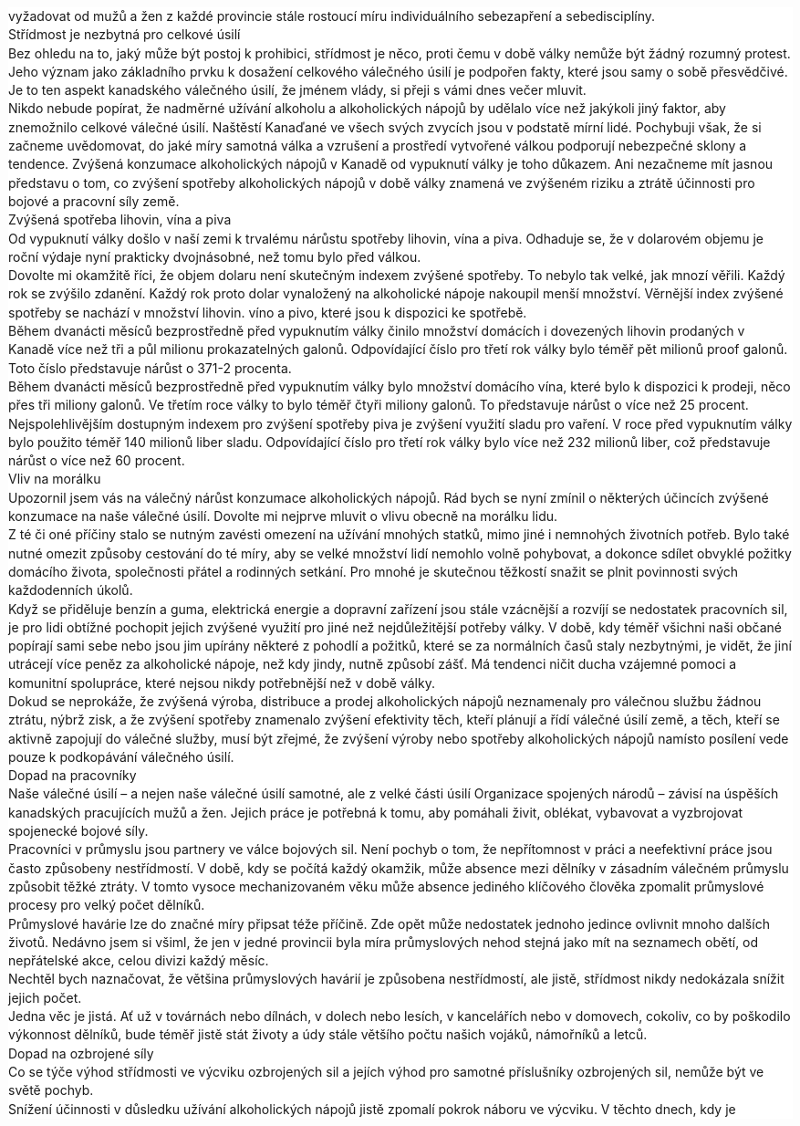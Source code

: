 vyžadovat od mužů a žen z každé provincie stále rostoucí míru individuálního sebezapření a sebedisciplíny.<br/>Střídmost je nezbytná pro celkové úsilí<br/>Bez ohledu na to, jaký může být postoj k prohibici, střídmost je něco, proti čemu v době války nemůže být žádný rozumný protest. Jeho význam jako základního prvku k dosažení celkového válečného úsilí je podpořen fakty, které jsou samy o sobě přesvědčivé. Je to ten aspekt kanadského válečného úsilí, že jménem vlády, si přeji s vámi dnes večer mluvit.<br/>Nikdo nebude popírat, že nadměrné užívání alkoholu a alkoholických nápojů by udělalo více než jakýkoli jiný faktor, aby znemožnilo celkové válečné úsilí. Naštěstí Kanaďané ve všech svých zvycích jsou v podstatě mírní lidé. Pochybuji však, že si začneme uvědomovat, do jaké míry samotná válka a vzrušení a prostředí vytvořené válkou podporují nebezpečné sklony a tendence. Zvýšená konzumace alkoholických nápojů v Kanadě od vypuknutí války je toho důkazem. Ani nezačneme mít jasnou představu o tom, co zvýšení spotřeby alkoholických nápojů v době války znamená ve zvýšeném riziku a ztrátě účinnosti pro bojové a pracovní síly země.<br/>Zvýšená spotřeba lihovin, vína a piva<br/>Od vypuknutí války došlo v naší zemi k trvalému nárůstu spotřeby lihovin, vína a piva. Odhaduje se, že v dolarovém objemu je roční výdaje nyní prakticky dvojnásobné, než tomu bylo před válkou.<br/>Dovolte mi okamžitě říci, že objem dolaru není skutečným indexem zvýšené spotřeby. To nebylo tak velké, jak mnozí věřili. Každý rok se zvýšilo zdanění. Každý rok proto dolar vynaložený na alkoholické nápoje nakoupil menší množství. Věrnější index zvýšené spotřeby se nachází v množství lihovin. víno a pivo, které jsou k dispozici ke spotřebě.<br/>Během dvanácti měsíců bezprostředně před vypuknutím války činilo množství domácích i dovezených lihovin prodaných v Kanadě více než tři a půl milionu prokazatelných galonů. Odpovídající číslo pro třetí rok války bylo téměř pět milionů proof galonů. Toto číslo představuje nárůst o 371-2 procenta.<br/>Během dvanácti měsíců bezprostředně před vypuknutím války bylo množství domácího vína, které bylo k dispozici k prodeji, něco přes tři miliony galonů. Ve třetím roce války to bylo téměř čtyři miliony galonů. To představuje nárůst o více než 25 procent.<br/>Nejspolehlivějším dostupným indexem pro zvýšení spotřeby piva je zvýšení využití sladu pro vaření. V roce před vypuknutím války bylo použito téměř 140 milionů liber sladu. Odpovídající číslo pro třetí rok války bylo více než 232 milionů liber, což představuje nárůst o více než 60 procent.<br/>Vliv na morálku<br/>Upozornil jsem vás na válečný nárůst konzumace alkoholických nápojů. Rád bych se nyní zmínil o některých účincích zvýšené konzumace na naše válečné úsilí. Dovolte mi nejprve mluvit o vlivu obecně na morálku lidu.<br/>Z té či oné příčiny stalo se nutným zavésti omezení na užívání mnohých statků, mimo jiné i nemnohých životních potřeb. Bylo také nutné omezit způsoby cestování do té míry, aby se velké množství lidí nemohlo volně pohybovat, a dokonce sdílet obvyklé požitky domácího života, společnosti přátel a rodinných setkání. Pro mnohé je skutečnou těžkostí snažit se plnit povinnosti svých každodenních úkolů.<br/>Když se přiděluje benzín a guma, elektrická energie a dopravní zařízení jsou stále vzácnější a rozvíjí se nedostatek pracovních sil, je pro lidi obtížné pochopit jejich zvýšené využití pro jiné než nejdůležitější potřeby války. V době, kdy téměř všichni naši občané popírají sami sebe nebo jsou jim upírány některé z pohodlí a požitků, které se za normálních časů staly nezbytnými, je vidět, že jiní utrácejí více peněz za alkoholické nápoje, než kdy jindy, nutně způsobí zášť. Má tendenci ničit ducha vzájemné pomoci a komunitní spolupráce, které nejsou nikdy potřebnější než v době války.<br/>Dokud se neprokáže, že zvýšená výroba, distribuce a prodej alkoholických nápojů neznamenaly pro válečnou službu žádnou ztrátu, nýbrž zisk, a že zvýšení spotřeby znamenalo zvýšení efektivity těch, kteří plánují a řídí válečné úsilí země, a těch, kteří se aktivně zapojují do válečné služby, musí být zřejmé, že zvýšení výroby nebo spotřeby alkoholických nápojů namísto posílení vede pouze k podkopávání válečného úsilí.<br/>Dopad na pracovníky<br/>Naše válečné úsilí – a nejen naše válečné úsilí samotné, ale z velké části úsilí Organizace spojených národů – závisí na úspěších kanadských pracujících mužů a žen. Jejich práce je potřebná k tomu, aby pomáhali živit, oblékat, vybavovat a vyzbrojovat spojenecké bojové síly.<br/>Pracovníci v průmyslu jsou partnery ve válce bojových sil. Není pochyb o tom, že nepřítomnost v práci a neefektivní práce jsou často způsobeny nestřídmostí. V době, kdy se počítá každý okamžik, může absence mezi dělníky v zásadním válečném průmyslu způsobit těžké ztráty. V tomto vysoce mechanizovaném věku může absence jediného klíčového člověka zpomalit průmyslové procesy pro velký počet dělníků.<br/>Průmyslové havárie lze do značné míry připsat téže příčině. Zde opět může nedostatek jednoho jedince ovlivnit mnoho dalších životů. Nedávno jsem si všiml, že jen v jedné provincii byla míra průmyslových nehod stejná jako mít na seznamech obětí, od nepřátelské akce, celou divizi každý měsíc.<br/>Nechtěl bych naznačovat, že většina průmyslových havárií je způsobena nestřídmostí, ale jistě, střídmost nikdy nedokázala snížit jejich počet.<br/>Jedna věc je jistá. Ať už v továrnách nebo dílnách, v dolech nebo lesích, v kancelářích nebo v domovech, cokoliv, co by poškodilo výkonnost dělníků, bude téměř jistě stát životy a údy stále většího počtu našich vojáků, námořníků a letců.<br/>Dopad na ozbrojené síly<br/>Co se týče výhod střídmosti ve výcviku ozbrojených sil a jejích výhod pro samotné příslušníky ozbrojených sil, nemůže být ve světě pochyb.<br/>Snížení účinnosti v důsledku užívání alkoholických nápojů jistě zpomalí pokrok náboru ve výcviku. V těchto dnech, kdy je